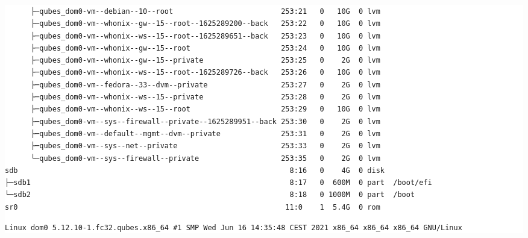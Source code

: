 ```
      ├─qubes_dom0-vm--debian--10--root                         253:21   0   10G  0 lvm   
      ├─qubes_dom0-vm--whonix--gw--15--root--1625289200--back   253:22   0   10G  0 lvm   
      ├─qubes_dom0-vm--whonix--ws--15--root--1625289651--back   253:23   0   10G  0 lvm   
      ├─qubes_dom0-vm--whonix--gw--15--root                     253:24   0   10G  0 lvm   
      ├─qubes_dom0-vm--whonix--gw--15--private                  253:25   0    2G  0 lvm   
      ├─qubes_dom0-vm--whonix--ws--15--root--1625289726--back   253:26   0   10G  0 lvm   
      ├─qubes_dom0-vm--fedora--33--dvm--private                 253:27   0    2G  0 lvm   
      ├─qubes_dom0-vm--whonix--ws--15--private                  253:28   0    2G  0 lvm   
      ├─qubes_dom0-vm--whonix--ws--15--root                     253:29   0   10G  0 lvm   
      ├─qubes_dom0-vm--sys--firewall--private--1625289951--back 253:30   0    2G  0 lvm   
      ├─qubes_dom0-vm--default--mgmt--dvm--private              253:31   0    2G  0 lvm   
      ├─qubes_dom0-vm--sys--net--private                        253:33   0    2G  0 lvm   
      └─qubes_dom0-vm--sys--firewall--private                   253:35   0    2G  0 lvm   
sdb                                                               8:16   0    4G  0 disk  
├─sdb1                                                            8:17   0  600M  0 part  /boot/efi
└─sdb2                                                            8:18   0 1000M  0 part  /boot
sr0                                                              11:0    1  5.4G  0 rom   
```
```
Linux dom0 5.12.10-1.fc32.qubes.x86_64 #1 SMP Wed Jun 16 14:35:48 CEST 2021 x86_64 x86_64 x86_64 GNU/Linux
```